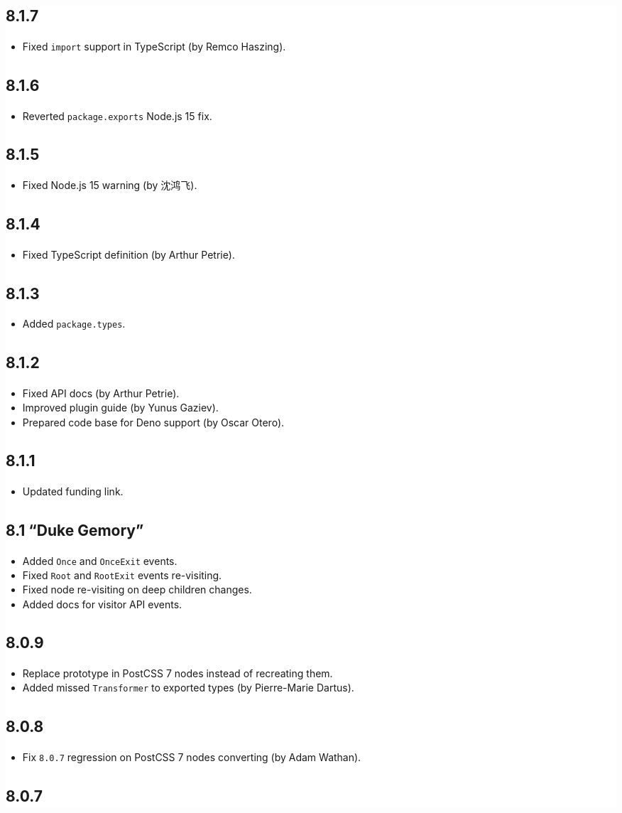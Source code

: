 ## 8.1.7

- Fixed `import` support in TypeScript (by Remco Haszing).

## 8.1.6

- Reverted `package.exports` Node.js 15 fix.

## 8.1.5

- Fixed Node.js 15 warning (by 沈鸿飞).

## 8.1.4

- Fixed TypeScript definition (by Arthur Petrie).

## 8.1.3

- Added `package.types`.

## 8.1.2

- Fixed API docs (by Arthur Petrie).
- Improved plugin guide (by Yunus Gaziev).
- Prepared code base for Deno support (by Oscar Otero).

## 8.1.1

- Updated funding link.

## 8.1 “Duke Gemory”

- Added `Once` and `OnceExit` events.
- Fixed `Root` and `RootExit` events re-visiting.
- Fixed node re-visiting on deep children changes.
- Added docs for visitor API events.

## 8.0.9

- Replace prototype in PostCSS 7 nodes instead of recreating them.
- Added missed `Transformer` to exported types (by Pierre-Marie Dartus).

## 8.0.8

- Fix `8.0.7` regression on PostCSS 7 nodes converting (by Adam Wathan).

## 8.0.7
